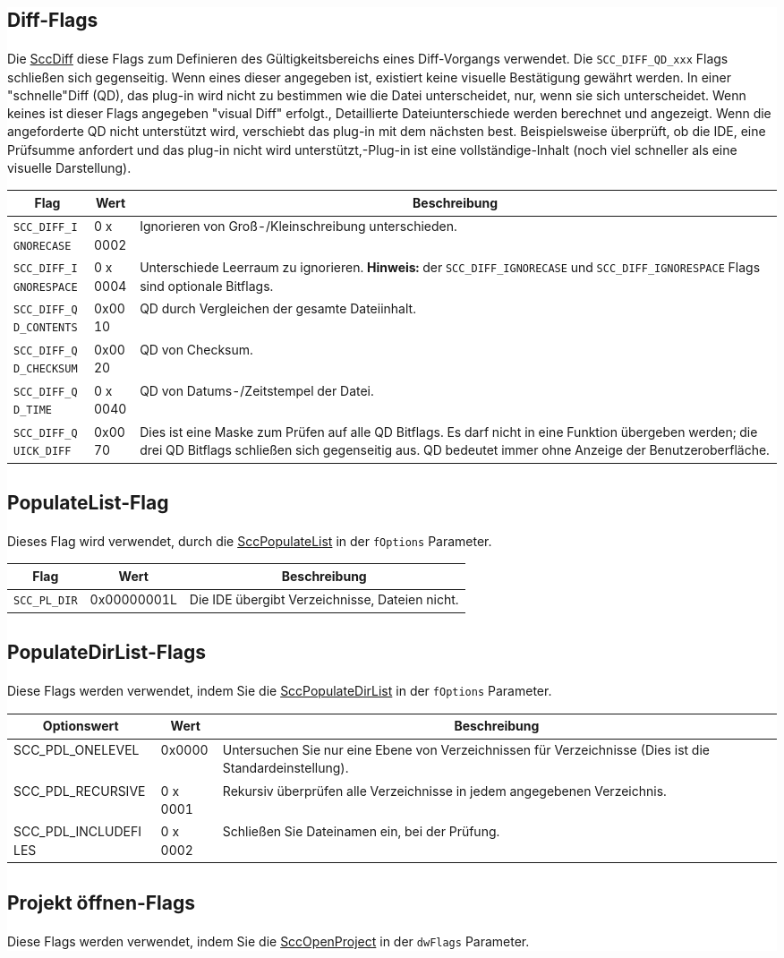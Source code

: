 ## <a name="diff-flags"></a>Diff-Flags  
 Die [SccDiff](../extensibility/sccdiff-function.md) diese Flags zum Definieren des Gültigkeitsbereichs eines Diff-Vorgangs verwendet. Die `SCC_DIFF_QD_xxx` Flags schließen sich gegenseitig. Wenn eines dieser angegeben ist, existiert keine visuelle Bestätigung gewährt werden. In einer "schnelle"Diff (QD), das plug-in wird nicht zu bestimmen wie die Datei unterscheidet, nur, wenn sie sich unterscheidet. Wenn keines ist dieser Flags angegeben "visual Diff" erfolgt., Detaillierte Dateiunterschiede werden berechnet und angezeigt. Wenn die angeforderte QD nicht unterstützt wird, verschiebt das plug-in mit dem nächsten best. Beispielsweise überprüft, ob die IDE, eine Prüfsumme anfordert und das plug-in nicht wird unterstützt,-Plug-in ist eine vollständige-Inhalt (noch viel schneller als eine visuelle Darstellung).  
  
|Flag|Wert|Beschreibung|  
|----------|-----------|-----------------|  
|`SCC_DIFF_IGNORECASE`|0 x 0002|Ignorieren von Groß-/Kleinschreibung unterschieden.|  
|`SCC_DIFF_IGNORESPACE`|0 x 0004|Unterschiede Leerraum zu ignorieren. **Hinweis:** der `SCC_DIFF_IGNORECASE` und `SCC_DIFF_IGNORESPACE` Flags sind optionale Bitflags.|  
|`SCC_DIFF_QD_CONTENTS`|0x0010|QD durch Vergleichen der gesamte Dateiinhalt.|  
|`SCC_DIFF_QD_CHECKSUM`|0x0020|QD von Checksum.|  
|`SCC_DIFF_QD_TIME`|0 x 0040|QD von Datums-/Zeitstempel der Datei.|  
|`SCC_DIFF_QUICK_DIFF`|0x0070|Dies ist eine Maske zum Prüfen auf alle QD Bitflags. Es darf nicht in eine Funktion übergeben werden; die drei QD Bitflags schließen sich gegenseitig aus. QD bedeutet immer ohne Anzeige der Benutzeroberfläche.|  
  
## <a name="populatelist-flag"></a>PopulateList-Flag  
 Dieses Flag wird verwendet, durch die [SccPopulateList](../extensibility/sccpopulatelist-function.md) in der `fOptions` Parameter.  
  
|Flag|Wert|Beschreibung|  
|----------|-----------|-----------------|  
|`SCC_PL_DIR`|0x00000001L|Die IDE übergibt Verzeichnisse, Dateien nicht.|  
  
## <a name="populatedirlist-flags"></a>PopulateDirList-Flags  
 Diese Flags werden verwendet, indem Sie die [SccPopulateDirList](../extensibility/sccpopulatedirlist-function.md) in der `fOptions` Parameter.  
  
|Optionswert|Wert|Beschreibung|  
|------------------|-----------|-----------------|  
|SCC_PDL_ONELEVEL|0x0000|Untersuchen Sie nur eine Ebene von Verzeichnissen für Verzeichnisse (Dies ist die Standardeinstellung).|  
|SCC_PDL_RECURSIVE|0 x 0001|Rekursiv überprüfen alle Verzeichnisse in jedem angegebenen Verzeichnis.|  
|SCC_PDL_INCLUDEFILES|0 x 0002|Schließen Sie Dateinamen ein, bei der Prüfung.|  
  
## <a name="openproject-flags"></a>Projekt öffnen-Flags  
 Diese Flags werden verwendet, indem Sie die [SccOpenProject](../extensibility/sccopenproject-function.md) in der `dwFlags` Parameter.  
  